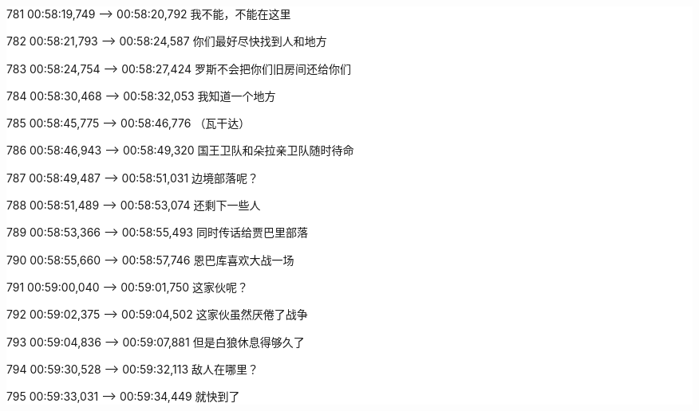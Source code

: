 781
00:58:19,749 --> 00:58:20,792
我不能，不能在这里

782
00:58:21,793 --> 00:58:24,587
你们最好尽快找到人和地方

783
00:58:24,754 --> 00:58:27,424
罗斯不会把你们旧房间还给你们

784
00:58:30,468 --> 00:58:32,053
我知道一个地方

785
00:58:45,775 --> 00:58:46,776
（瓦干达）

786
00:58:46,943 --> 00:58:49,320
国王卫队和朵拉亲卫队随时待命

787
00:58:49,487 --> 00:58:51,031
边境部落呢？

788
00:58:51,489 --> 00:58:53,074
还剩下一些人

789
00:58:53,366 --> 00:58:55,493
同时传话给贾巴里部落

790
00:58:55,660 --> 00:58:57,746
恩巴库喜欢大战一场

791
00:59:00,040 --> 00:59:01,750
这家伙呢？

792
00:59:02,375 --> 00:59:04,502
这家伙虽然厌倦了战争

793
00:59:04,836 --> 00:59:07,881
但是白狼休息得够久了

794
00:59:30,528 --> 00:59:32,113
敌人在哪里？

795
00:59:33,031 --> 00:59:34,449
就快到了
